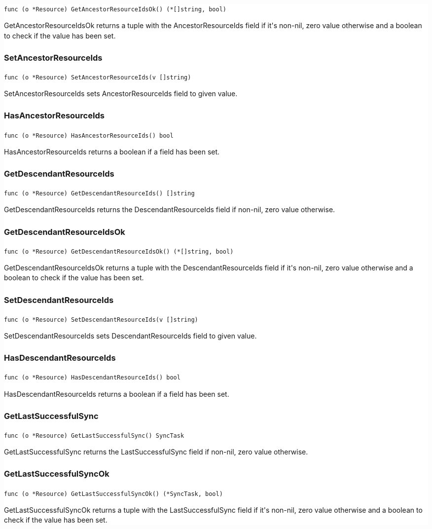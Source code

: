 `func (o *Resource) GetAncestorResourceIdsOk() (*[]string, bool)`

GetAncestorResourceIdsOk returns a tuple with the AncestorResourceIds field if it's non-nil, zero value otherwise
and a boolean to check if the value has been set.

### SetAncestorResourceIds

`func (o *Resource) SetAncestorResourceIds(v []string)`

SetAncestorResourceIds sets AncestorResourceIds field to given value.

### HasAncestorResourceIds

`func (o *Resource) HasAncestorResourceIds() bool`

HasAncestorResourceIds returns a boolean if a field has been set.

### GetDescendantResourceIds

`func (o *Resource) GetDescendantResourceIds() []string`

GetDescendantResourceIds returns the DescendantResourceIds field if non-nil, zero value otherwise.

### GetDescendantResourceIdsOk

`func (o *Resource) GetDescendantResourceIdsOk() (*[]string, bool)`

GetDescendantResourceIdsOk returns a tuple with the DescendantResourceIds field if it's non-nil, zero value otherwise
and a boolean to check if the value has been set.

### SetDescendantResourceIds

`func (o *Resource) SetDescendantResourceIds(v []string)`

SetDescendantResourceIds sets DescendantResourceIds field to given value.

### HasDescendantResourceIds

`func (o *Resource) HasDescendantResourceIds() bool`

HasDescendantResourceIds returns a boolean if a field has been set.

### GetLastSuccessfulSync

`func (o *Resource) GetLastSuccessfulSync() SyncTask`

GetLastSuccessfulSync returns the LastSuccessfulSync field if non-nil, zero value otherwise.

### GetLastSuccessfulSyncOk

`func (o *Resource) GetLastSuccessfulSyncOk() (*SyncTask, bool)`

GetLastSuccessfulSyncOk returns a tuple with the LastSuccessfulSync field if it's non-nil, zero value otherwise
and a boolean to check if the value has been set.
